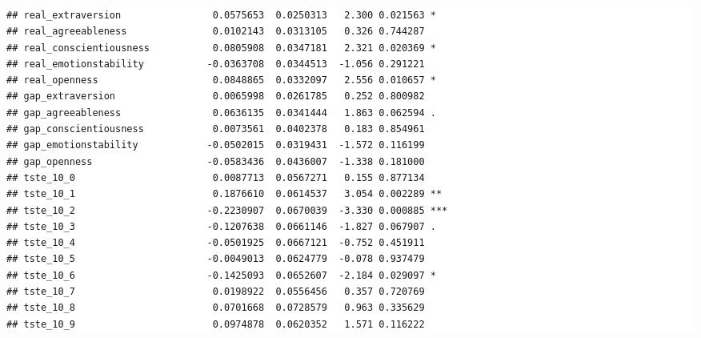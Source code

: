     ## real_extraversion                0.0575653  0.0250313   2.300 0.021563 *  
    ## real_agreeableness               0.0102143  0.0313105   0.326 0.744287    
    ## real_conscientiousness           0.0805908  0.0347181   2.321 0.020369 *  
    ## real_emotionstability           -0.0363708  0.0344513  -1.056 0.291221    
    ## real_openness                    0.0848865  0.0332097   2.556 0.010657 *  
    ## gap_extraversion                 0.0065998  0.0261785   0.252 0.800982    
    ## gap_agreeableness                0.0636135  0.0341444   1.863 0.062594 .  
    ## gap_conscientiousness            0.0073561  0.0402378   0.183 0.854961    
    ## gap_emotionstability            -0.0502015  0.0319431  -1.572 0.116199    
    ## gap_openness                    -0.0583436  0.0436007  -1.338 0.181000    
    ## tste_10_0                        0.0087713  0.0567271   0.155 0.877134    
    ## tste_10_1                        0.1876610  0.0614537   3.054 0.002289 ** 
    ## tste_10_2                       -0.2230907  0.0670039  -3.330 0.000885 ***
    ## tste_10_3                       -0.1207638  0.0661146  -1.827 0.067907 .  
    ## tste_10_4                       -0.0501925  0.0667121  -0.752 0.451911    
    ## tste_10_5                       -0.0049013  0.0624779  -0.078 0.937479    
    ## tste_10_6                       -0.1425093  0.0652607  -2.184 0.029097 *  
    ## tste_10_7                        0.0198922  0.0556456   0.357 0.720769    
    ## tste_10_8                        0.0701668  0.0728579   0.963 0.335629    
    ## tste_10_9                        0.0974878  0.0620352   1.571 0.116222    